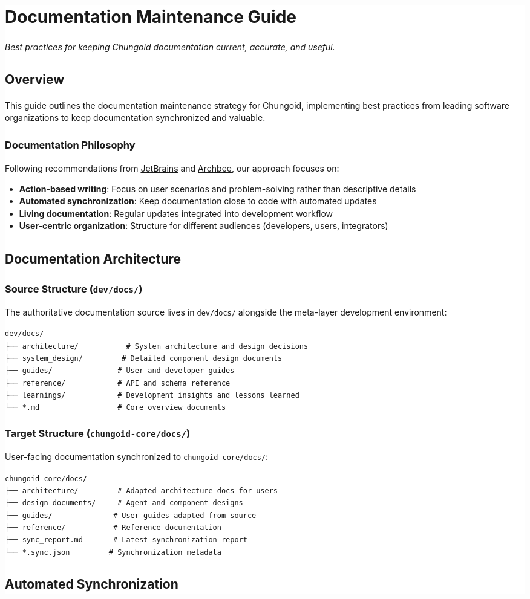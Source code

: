 # Documentation Maintenance Guide

*Best practices for keeping Chungoid documentation current, accurate, and useful.*

## Overview

This guide outlines the documentation maintenance strategy for Chungoid, implementing best practices from leading software organizations to keep documentation synchronized and valuable.

### Documentation Philosophy

Following recommendations from [JetBrains](https://blog.jetbrains.com/writerside/2022/01/the-holy-grail-of-always-up-to-date-documentation/) and [Archbee](https://www.archbee.com/blog/keeping-product-documentation-up-to-date/), our approach focuses on:

- **Action-based writing**: Focus on user scenarios and problem-solving rather than descriptive details
- **Automated synchronization**: Keep documentation close to code with automated updates
- **Living documentation**: Regular updates integrated into development workflow
- **User-centric organization**: Structure for different audiences (developers, users, integrators)

## Documentation Architecture

### Source Structure (`dev/docs/`)
The authoritative documentation source lives in `dev/docs/` alongside the meta-layer development environment:

```
dev/docs/
├── architecture/           # System architecture and design decisions
├── system_design/         # Detailed component design documents  
├── guides/               # User and developer guides
├── reference/            # API and schema reference
├── learnings/            # Development insights and lessons learned
└── *.md                  # Core overview documents
```

### Target Structure (`chungoid-core/docs/`)
User-facing documentation synchronized to `chungoid-core/docs/`:

```
chungoid-core/docs/
├── architecture/         # Adapted architecture docs for users
├── design_documents/     # Agent and component designs
├── guides/              # User guides adapted from source
├── reference/           # Reference documentation
├── sync_report.md       # Latest synchronization report
└── *.sync.json         # Synchronization metadata
```

## Automated Synchronization
